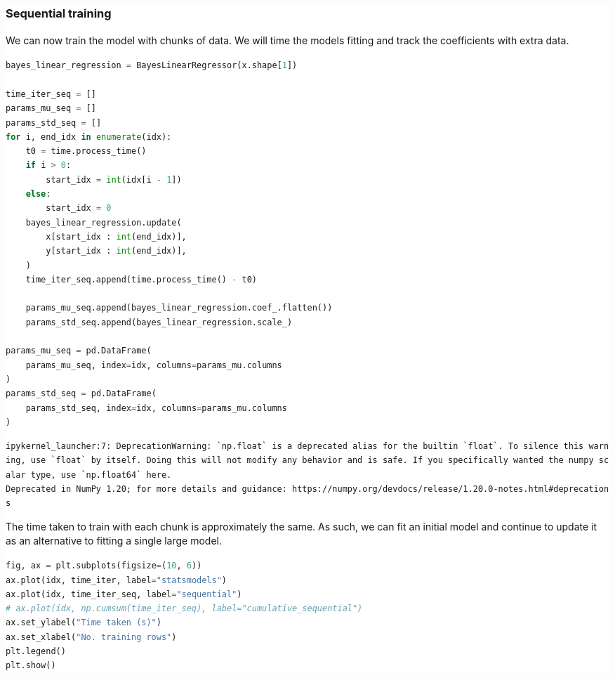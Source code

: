 
 ### Sequential training
 We can now train the model with chunks of data.
 We will time the models fitting and track the coefficients with extra data.


```python
bayes_linear_regression = BayesLinearRegressor(x.shape[1])

time_iter_seq = []
params_mu_seq = []
params_std_seq = []
for i, end_idx in enumerate(idx):
    t0 = time.process_time()
    if i > 0:
        start_idx = int(idx[i - 1])
    else:
        start_idx = 0
    bayes_linear_regression.update(
        x[start_idx : int(end_idx)],
        y[start_idx : int(end_idx)],
    )
    time_iter_seq.append(time.process_time() - t0)

    params_mu_seq.append(bayes_linear_regression.coef_.flatten())
    params_std_seq.append(bayes_linear_regression.scale_)

params_mu_seq = pd.DataFrame(
    params_mu_seq, index=idx, columns=params_mu.columns
)
params_std_seq = pd.DataFrame(
    params_std_seq, index=idx, columns=params_mu.columns
)
```

    ipykernel_launcher:7: DeprecationWarning: `np.float` is a deprecated alias for the builtin `float`. To silence this warning, use `float` by itself. Doing this will not modify any behavior and is safe. If you specifically wanted the numpy scalar type, use `np.float64` here.
    Deprecated in NumPy 1.20; for more details and guidance: https://numpy.org/devdocs/release/1.20.0-notes.html#deprecations


 The time taken to train with each chunk is approximately the same.
 As such, we can fit an initial model and continue to update it as an alternative to fitting a single large model.


```python
fig, ax = plt.subplots(figsize=(10, 6))
ax.plot(idx, time_iter, label="statsmodels")
ax.plot(idx, time_iter_seq, label="sequential")
# ax.plot(idx, np.cumsum(time_iter_seq), label="cumulative_sequential")
ax.set_ylabel("Time taken (s)")
ax.set_xlabel("No. training rows")
plt.legend()
plt.show()
```

